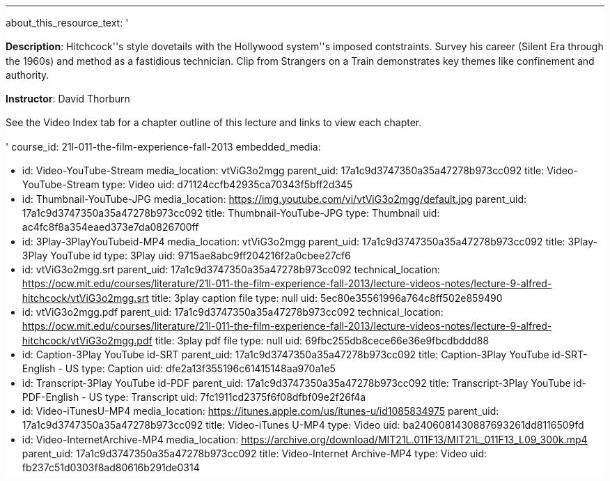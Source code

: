 ---
about_this_resource_text: '<p><strong>Description</strong>: Hitchcock''s style dovetails
  with the Hollywood system''s imposed contstraints. Survey his career (Silent Era
  through the 1960s) and method as a fastidious technician. Clip from Strangers on
  a Train demonstrates key themes like confinement and authority.</p> <p><strong>Instructor</strong>:
  David Thorburn</p> <p>See the Video Index tab for a chapter outline of this lecture
  and links to view each chapter.</p>'
course_id: 21l-011-the-film-experience-fall-2013
embedded_media:
- id: Video-YouTube-Stream
  media_location: vtViG3o2mgg
  parent_uid: 17a1c9d3747350a35a47278b973cc092
  title: Video-YouTube-Stream
  type: Video
  uid: d71124ccfb42935ca70343f5bff2d345
- id: Thumbnail-YouTube-JPG
  media_location: https://img.youtube.com/vi/vtViG3o2mgg/default.jpg
  parent_uid: 17a1c9d3747350a35a47278b973cc092
  title: Thumbnail-YouTube-JPG
  type: Thumbnail
  uid: ac4fc8f8a354eaed373e7da0826700ff
- id: 3Play-3PlayYouTubeid-MP4
  media_location: vtViG3o2mgg
  parent_uid: 17a1c9d3747350a35a47278b973cc092
  title: 3Play-3Play YouTube id
  type: 3Play
  uid: 9715ae8abc9ff204216f2a0cbee27cf6
- id: vtViG3o2mgg.srt
  parent_uid: 17a1c9d3747350a35a47278b973cc092
  technical_location: https://ocw.mit.edu/courses/literature/21l-011-the-film-experience-fall-2013/lecture-videos-notes/lecture-9-alfred-hitchcock/vtViG3o2mgg.srt
  title: 3play caption file
  type: null
  uid: 5ec80e35561996a764c8ff502e859490
- id: vtViG3o2mgg.pdf
  parent_uid: 17a1c9d3747350a35a47278b973cc092
  technical_location: https://ocw.mit.edu/courses/literature/21l-011-the-film-experience-fall-2013/lecture-videos-notes/lecture-9-alfred-hitchcock/vtViG3o2mgg.pdf
  title: 3play pdf file
  type: null
  uid: 69fbc255db8cece66e36e9fbcdbddd88
- id: Caption-3Play YouTube id-SRT
  parent_uid: 17a1c9d3747350a35a47278b973cc092
  title: Caption-3Play YouTube id-SRT-English - US
  type: Caption
  uid: dfe2a13f355196c61415148aa970a1e5
- id: Transcript-3Play YouTube id-PDF
  parent_uid: 17a1c9d3747350a35a47278b973cc092
  title: Transcript-3Play YouTube id-PDF-English - US
  type: Transcript
  uid: 7fc1911cd2375f6f08dfbf09e2f26f4a
- id: Video-iTunesU-MP4
  media_location: https://itunes.apple.com/us/itunes-u/id1085834975
  parent_uid: 17a1c9d3747350a35a47278b973cc092
  title: Video-iTunes U-MP4
  type: Video
  uid: ba2406081430887693261dd8116509fd
- id: Video-InternetArchive-MP4
  media_location: https://archive.org/download/MIT21L.011F13/MIT21L_011F13_L09_300k.mp4
  parent_uid: 17a1c9d3747350a35a47278b973cc092
  title: Video-Internet Archive-MP4
  type: Video
  uid: fb237c51d0303f8ad80616b291de0314